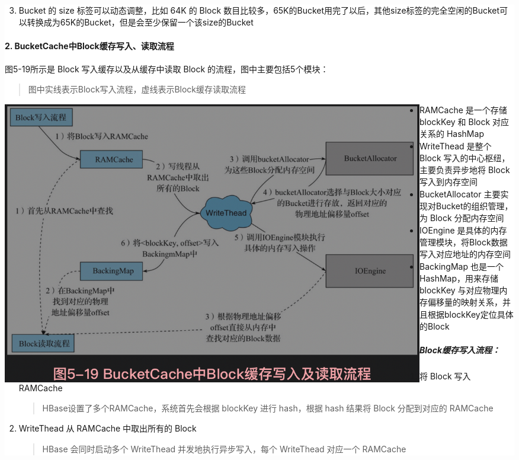 3. Bucket 的 size 标签可以动态调整，比如 64K 的 Block 数目比较多，65K的Bucket用完了以后，其他size标签的完全空闲的Bucket可以转换成为65K的Bucket，但是会至少保留一个该size的Bucket

#### 2. BucketCache中Block缓存写入、读取流程

图5-19所示是 Block 写入缓存以及从缓存中读取 Block 的流程，图中主要包括5个模块：

> 图中实线表示Block写入流程，虚线表示Block缓存读取流程

<img src="../../pics/hbase/hbase_44.png" align=left width=700>

- RAMCache 是一个存储 blockKey 和 Block 对应关系的 HashMap
- WriteThead 是整个 Block 写入的中心枢纽，主要负责异步地将 Block 写入到内存空间
- BucketAllocator 主要实现对Bucket的组织管理，为 Block 分配内存空间
- IOEngine 是具体的内存管理模块，将Block数据写入对应地址的内存空间
- BackingMap 也是一个 HashMap，用来存储 blockKey 与对应物理内存偏移量的映射关系，并且根据blockKey定位具体的Block

##### Block缓存写入流程：

1. 将 Block 写入 RAMCache

    > HBase设置了多个RAMCache，系统首先会根据 blockKey 进行 hash，根据 hash 结果将 Block 分配到对应的 RAMCache

2. WriteThead 从 RAMCache 中取出所有的 Block

    > HBase 会同时启动多个 WriteThead 并发地执行异步写入，每个 WriteThead 对应一个 RAMCache
